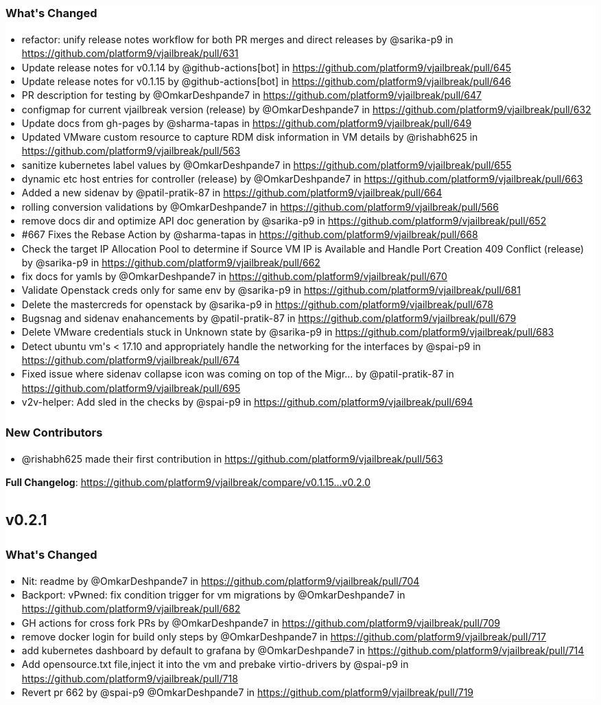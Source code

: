 ### What's Changed
* refactor: unify release notes workflow for both PR merges and direct releases by @sarika-p9 in https://github.com/platform9/vjailbreak/pull/631
* Update release notes for v0.1.14 by @github-actions[bot] in https://github.com/platform9/vjailbreak/pull/645
* Update release notes for v0.1.15 by @github-actions[bot] in https://github.com/platform9/vjailbreak/pull/646
* PR description for testing by @OmkarDeshpande7 in https://github.com/platform9/vjailbreak/pull/647
* configmap for current vjailbreak version (release) by @OmkarDeshpande7 in https://github.com/platform9/vjailbreak/pull/632
* Update docs from gh-pages by @sharma-tapas in https://github.com/platform9/vjailbreak/pull/649
* Updated VMware custom resource to capture RDM disk information in VM details by @rishabh625 in https://github.com/platform9/vjailbreak/pull/563
* sanitize kubernetes label values by @OmkarDeshpande7 in https://github.com/platform9/vjailbreak/pull/655
* dynamic etc host entries for controller (release) by @OmkarDeshpande7 in https://github.com/platform9/vjailbreak/pull/663
* Added a new sidenav by @patil-pratik-87 in https://github.com/platform9/vjailbreak/pull/664
* rolling conversion validations by @OmkarDeshpande7 in https://github.com/platform9/vjailbreak/pull/566
* remove docs dir and optimize API doc generation by @sarika-p9 in https://github.com/platform9/vjailbreak/pull/652
* #667 Fixes the Rebase Action by @sharma-tapas in https://github.com/platform9/vjailbreak/pull/668
* Check the target IP Allocation Pool to determine if Source VM IP is Available and Handle Port Creation 409 Conflict (release) by @sarika-p9 in https://github.com/platform9/vjailbreak/pull/662
* fix docs for yamls by @OmkarDeshpande7 in https://github.com/platform9/vjailbreak/pull/670
* Validate Openstack creds only for same env by @sarika-p9 in https://github.com/platform9/vjailbreak/pull/681
* Delete the mastercreds for openstack by @sarika-p9 in https://github.com/platform9/vjailbreak/pull/678
* Bugsnag and sidenav enahancements by @patil-pratik-87 in https://github.com/platform9/vjailbreak/pull/679
* Delete VMware credentials stuck in Unknown state by @sarika-p9 in https://github.com/platform9/vjailbreak/pull/683
* Detect ubuntu vm's < 17.10 and appropriately handle the networking for the interfaces  by @spai-p9 in https://github.com/platform9/vjailbreak/pull/674
* Fixed issue where sidenav collapse icon was coming on top of the Migr… by @patil-pratik-87 in https://github.com/platform9/vjailbreak/pull/695
* v2v-helper: Add sled in the checks by @spai-p9 in https://github.com/platform9/vjailbreak/pull/694

### New Contributors
* @rishabh625 made their first contribution in https://github.com/platform9/vjailbreak/pull/563

**Full Changelog**: https://github.com/platform9/vjailbreak/compare/v0.1.15...v0.2.0
## v0.2.1

### What's Changed
* Nit: readme by @OmkarDeshpande7 in https://github.com/platform9/vjailbreak/pull/704
* Backport: vPwned: fix condition trigger for vm migrations by @OmkarDeshpande7 in https://github.com/platform9/vjailbreak/pull/682
* GH actions for cross fork PRs by @OmkarDeshpande7 in https://github.com/platform9/vjailbreak/pull/709
* remove docker login for build only steps by @OmkarDeshpande7 in https://github.com/platform9/vjailbreak/pull/717
* add kubernetes dashboard by default to grafana by @OmkarDeshpande7 in https://github.com/platform9/vjailbreak/pull/714
* Add opensource.txt file,inject it into the vm and prebake virtio-drivers by @spai-p9 in https://github.com/platform9/vjailbreak/pull/718
* Revert pr 662 by @spai-p9 @OmkarDeshpande7 in https://github.com/platform9/vjailbreak/pull/719